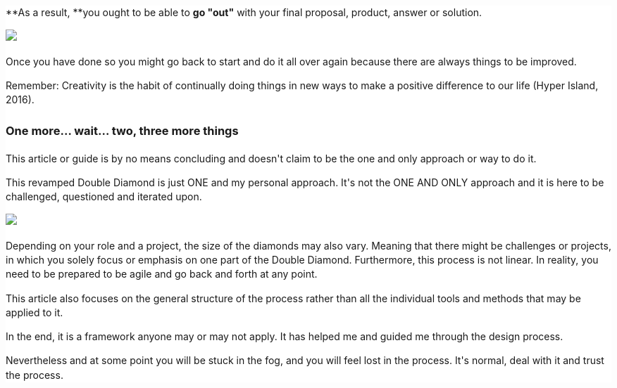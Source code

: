 **As a result, **you ought to be able to **go "out"** with your final proposal, product, answer or solution.

![](https://cdn-images-1.medium.com/max/1000/1*G_q8cc4uz2DwOWTRAMog2w.png)

Once you have done so you might go back to start and do it all over again because there are always things to be improved.

Remember: Creativity is the habit of continually doing things in new ways to make a positive difference to our life (Hyper Island, 2016).

### One more… wait… two, three more things

This article or guide is by no means concluding and doesn't claim to be the one and only approach or way to do it.

This revamped Double Diamond is just ONE and my personal approach. It's not the ONE AND ONLY approach and it is here to be challenged, questioned and iterated upon.

![](https://cdn-images-1.medium.com/max/1000/1*plChYNkaj7TWsLPImkB41A.png)

Depending on your role and a project, the size of the diamonds may also vary. Meaning that there might be challenges or projects, in which you solely focus or emphasis on one part of the Double Diamond. Furthermore, this process is not linear. In reality, you need to be prepared to be agile and go back and forth at any point.

This article also focuses on the general structure of the process rather than all the individual tools and methods that may be applied to it.

In the end, it is a framework anyone may or may not apply. It has helped me and guided me through the design process.

Nevertheless and at some point you will be stuck in the fog, and you will feel lost in the process. It's normal, deal with it and trust the process.
